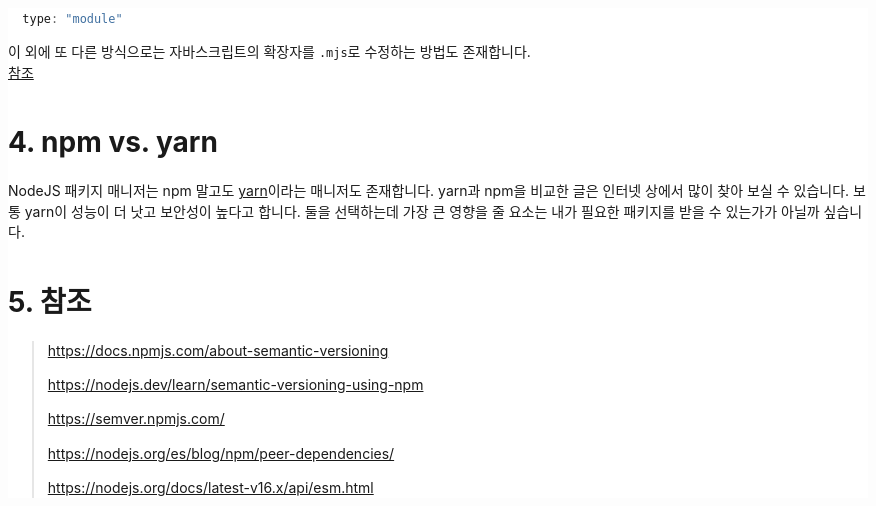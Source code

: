 ```js
  type: "module"
```

이 외에 또 다른 방식으로는 자바스크립트의 확장자를 `.mjs`로 수정하는 방법도 존재합니다.<br>
[참조][7]

# 4. npm vs. yarn
NodeJS 패키지 매니저는 npm 말고도 [yarn](https://yarnpkg.com/)이라는 매니저도 존재합니다.
yarn과 npm을 비교한 글은 인터넷 상에서 많이 찾아 보실 수 있습니다. 보통 yarn이 성능이 더 낫고
보안성이 높다고 합니다. 둘을 선택하는데 가장 큰 영향을 줄 요소는 내가 필요한 패키지를 받을 수
있는가가 아닐까 싶습니다.

# 5. 참조
> <https://docs.npmjs.com/about-semantic-versioning>
>
> <https://nodejs.dev/learn/semantic-versioning-using-npm>
>
> <https://semver.npmjs.com/>
>
> <https://nodejs.org/es/blog/npm/peer-dependencies/>
>
> <https://nodejs.org/docs/latest-v16.x/api/esm.html>

[1]: https://ko.reactjs.org/warnings/invalid-hook-call-warning.html#duplicate-react
[2]: https://docs.npmjs.com/cli/v8/configuring-npm/package-lock-json#package-lockjson-vs-npm-shrinkwrapjson
[3]: https://docs.npmjs.com/about-semantic-versioning
[4]: https://nodejs.dev/learn/semantic-versioning-using-npm
[5]: https://semver.npmjs.com/
[6]: https://nodejs.org/es/blog/npm/peer-dependencies/
[7]: https://nodejs.org/docs/latest-v16.x/api/esm.html
[8]: https://docs.npmjs.com/cli/v8/using-npm/package-spec

